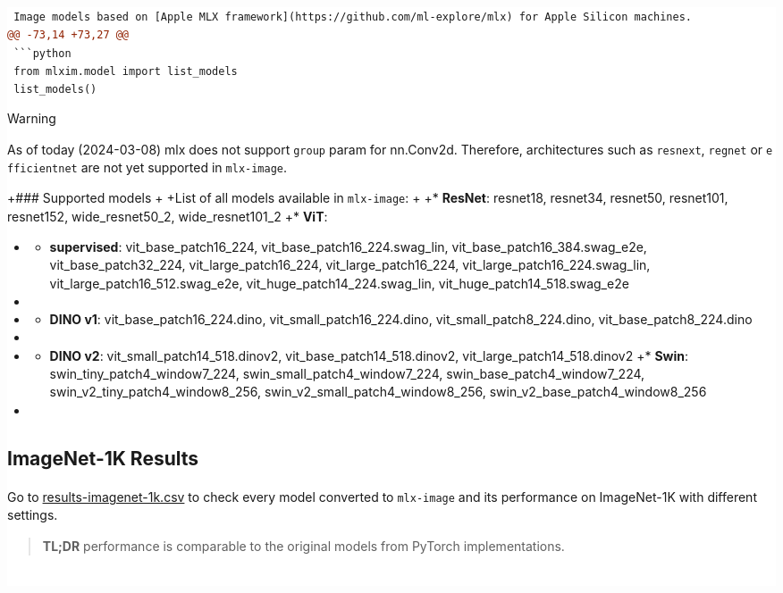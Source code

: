 ```diff
 Image models based on [Apple MLX framework](https://github.com/ml-explore/mlx) for Apple Silicon machines.
@@ -73,14 +73,27 @@
 ```python
 from mlxim.model import list_models
 list_models()
 ```
 > [!WARNING]
 > As of today (2024-03-08) mlx does not support `group` param for nn.Conv2d. Therefore, architectures such as `resnext`, `regnet` or `efficientnet` are not yet supported in `mlx-image`.
 
+### Supported models
+
+List of all models available in `mlx-image`:
+
+* **ResNet**: resnet18, resnet34, resnet50, resnet101, resnet152, wide_resnet50_2, wide_resnet101_2
+* **ViT**:
+    * **supervised**: vit_base_patch16_224, vit_base_patch16_224.swag_lin, vit_base_patch16_384.swag_e2e, vit_base_patch32_224, vit_large_patch16_224, vit_large_patch16_224, vit_large_patch16_224.swag_lin, vit_large_patch16_512.swag_e2e, vit_huge_patch14_224.swag_lin, vit_huge_patch14_518.swag_e2e
+    
+    * **DINO v1**: vit_base_patch16_224.dino, vit_small_patch16_224.dino, vit_small_patch8_224.dino, vit_base_patch8_224.dino
+
+    * **DINO v2**: vit_small_patch14_518.dinov2, vit_base_patch14_518.dinov2, vit_large_patch14_518.dinov2
+* **Swin**: swin_tiny_patch4_window7_224, swin_small_patch4_window7_224, swin_base_patch4_window7_224, swin_v2_tiny_patch4_window8_256, swin_v2_small_patch4_window8_256, swin_v2_base_patch4_window8_256
+
 ## ImageNet-1K Results
 
 Go to [results-imagenet-1k.csv](https://github.com/riccardomusmeci/mlx-image/blob/main/results/results-imagenet-1k.csv) to check every model converted to `mlx-image` and its performance on ImageNet-1K with different settings.
 
 > **TL;DR** performance is comparable to the original models from PyTorch implementations.
```

